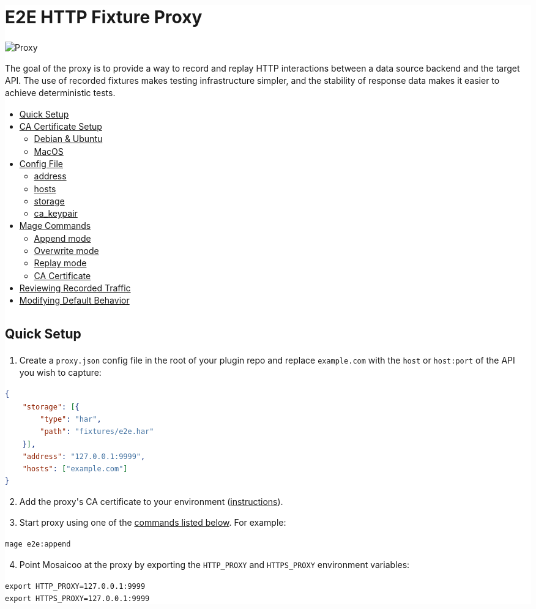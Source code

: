 # E2E HTTP Fixture Proxy  

![Proxy](proxy.png)

The goal of the proxy is to provide a way to record and replay HTTP interactions between a data source backend and the target API. The use of recorded fixtures makes testing infrastructure simpler, and the stability of response data makes it easier to achieve deterministic tests.

- [Quick Setup](#quick-setup)
- [CA Certificate Setup](#ca-certificate-setup)
	- [Debian & Ubuntu](#debian--ubuntu)
	- [MacOS](#macos)
- [Config File](#config-file)
	- [address](#address)
	- [hosts](#hosts)
	- [storage](#storage)
	- [ca_keypair](#ca_keypair)
- [Mage Commands](#mage-commands)
	- [Append mode](#append-mode)
	- [Overwrite mode](#overwrite-mode)
	- [Replay mode](#replay-mode)
	- [CA Certificate](#ca-certificate)
- [Reviewing Recorded Traffic](#reviewing-recorded-traffic)
- [Modifying Default Behavior](#modifying-default-behavior)

## Quick Setup

1. Create a `proxy.json` config file in the root of your plugin repo and replace `example.com` with the `host` or `host:port` of the API you wish to capture:

```json
{
	"storage": [{
		"type": "har",
		"path": "fixtures/e2e.har"
	}],
	"address": "127.0.0.1:9999",
	"hosts": ["example.com"]
}
```

2. Add the proxy's CA certificate to your environment ([instructions](#ca-certificate-setup)).

3. Start proxy using one of the [commands listed below](#mage-commands). For example:

```
mage e2e:append
```

4. Point Mosaicoo at the proxy by exporting the `HTTP_PROXY` and `HTTPS_PROXY` environment variables:

```
export HTTP_PROXY=127.0.0.1:9999
export HTTPS_PROXY=127.0.0.1:9999
```
